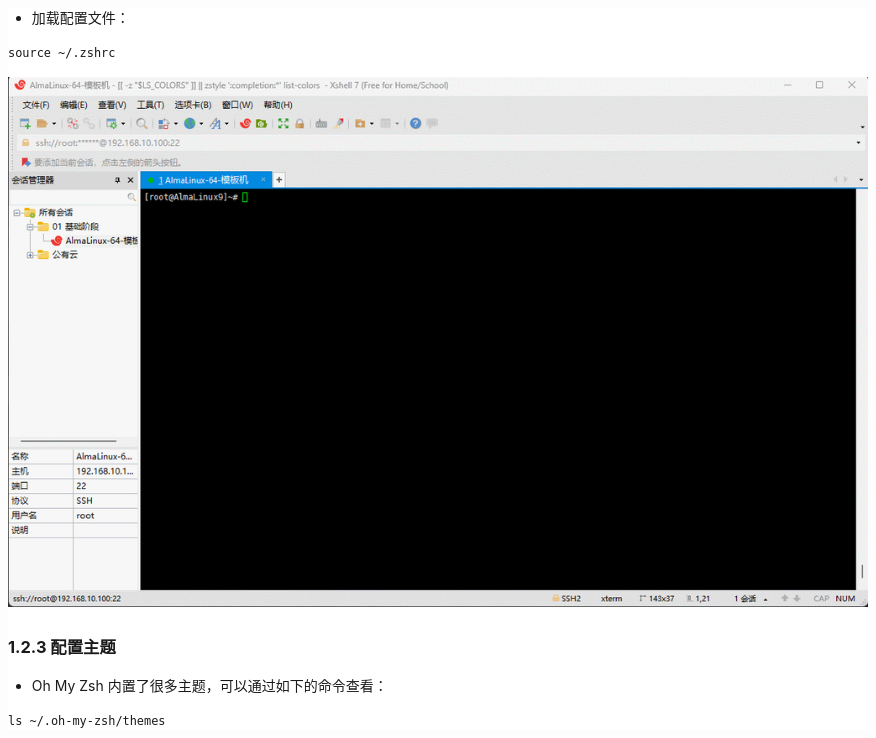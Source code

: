 * 加载配置文件：

```shell
source ~/.zshrc
```

![](./assets/11.gif)

### 1.2.3 配置主题

* Oh My Zsh 内置了很多主题，可以通过如下的命令查看：

```shell
ls ~/.oh-my-zsh/themes
```
